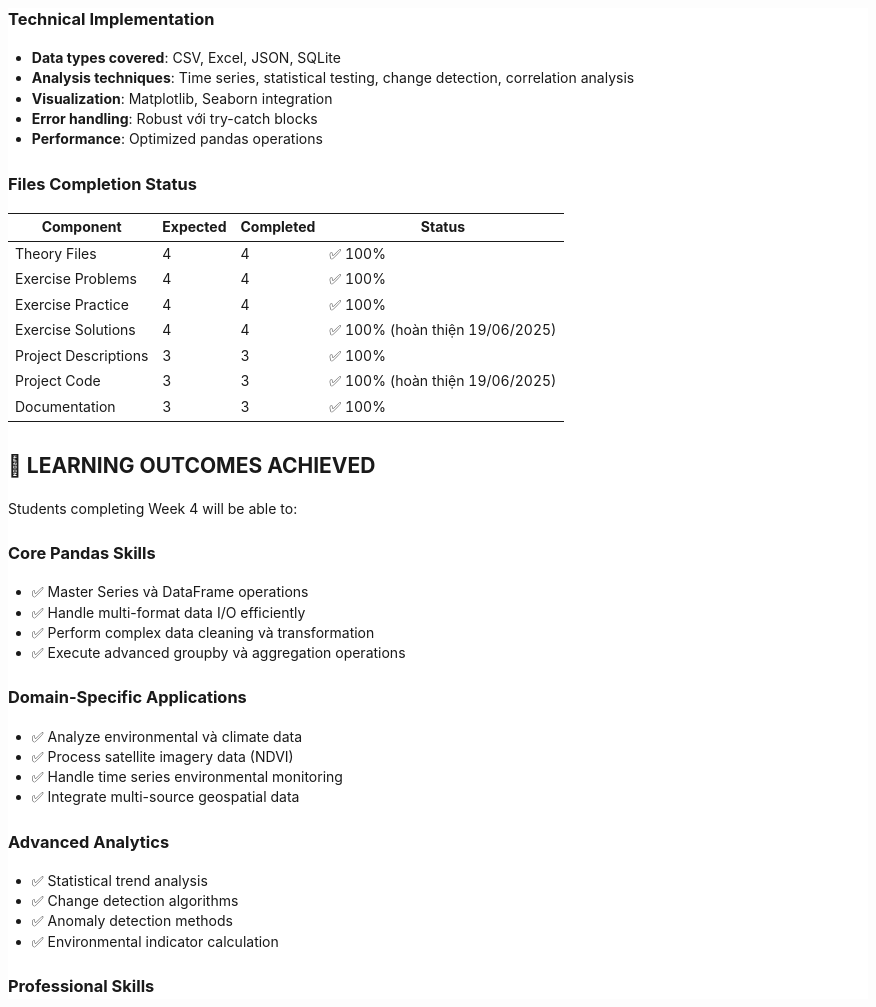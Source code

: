 ### Technical Implementation

- **Data types covered**: CSV, Excel, JSON, SQLite
- **Analysis techniques**: Time series, statistical testing, change detection, correlation analysis
- **Visualization**: Matplotlib, Seaborn integration
- **Error handling**: Robust với try-catch blocks
- **Performance**: Optimized pandas operations

### Files Completion Status

| Component            | Expected | Completed | Status                          |
| -------------------- | -------- | --------- | ------------------------------- |
| Theory Files         | 4        | 4         | ✅ 100%                         |
| Exercise Problems    | 4        | 4         | ✅ 100%                         |
| Exercise Practice    | 4        | 4         | ✅ 100%                         |
| Exercise Solutions   | 4        | 4         | ✅ 100% (hoàn thiện 19/06/2025) |
| Project Descriptions | 3        | 3         | ✅ 100%                         |
| Project Code         | 3        | 3         | ✅ 100% (hoàn thiện 19/06/2025) |
| Documentation        | 3        | 3         | ✅ 100%                         |

## 🎯 LEARNING OUTCOMES ACHIEVED

Students completing Week 4 will be able to:

### Core Pandas Skills

- ✅ Master Series và DataFrame operations
- ✅ Handle multi-format data I/O efficiently
- ✅ Perform complex data cleaning và transformation
- ✅ Execute advanced groupby và aggregation operations

### Domain-Specific Applications

- ✅ Analyze environmental và climate data
- ✅ Process satellite imagery data (NDVI)
- ✅ Handle time series environmental monitoring
- ✅ Integrate multi-source geospatial data

### Advanced Analytics

- ✅ Statistical trend analysis
- ✅ Change detection algorithms
- ✅ Anomaly detection methods
- ✅ Environmental indicator calculation

### Professional Skills
